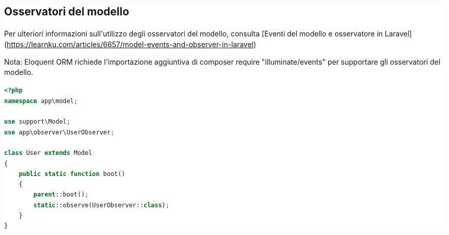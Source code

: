 ## Osservatori del modello
Per ulteriori informazioni sull'utilizzo degli osservatori del modello, consulta [Eventi del modello e osservatore in Laravel]
(https://learnku.com/articles/6657/model-events-and-observer-in-laravel)

Nota: Eloquent ORM richiede l'importazione aggiuntiva di composer require "illuminate/events" per supportare gli osservatori del modello.

```php
<?php
namespace app\model;

use support\Model;
use app\observer\UserObserver;

class User extends Model
{
    public static function boot()
    {
        parent::boot();
        static::observe(UserObserver::class);
    }
}
```
